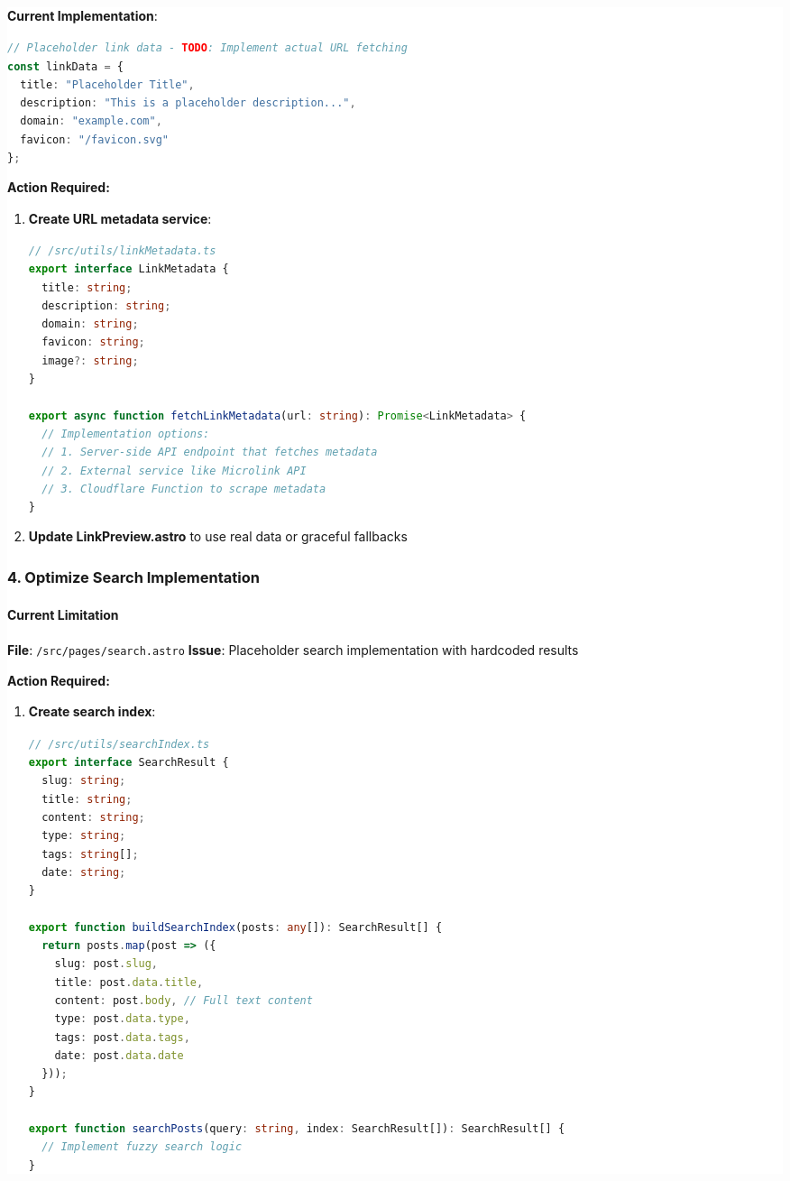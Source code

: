 **Current Implementation**:
```typescript
// Placeholder link data - TODO: Implement actual URL fetching
const linkData = {
  title: "Placeholder Title",
  description: "This is a placeholder description...",
  domain: "example.com",
  favicon: "/favicon.svg"
};
```

**Action Required:**
1. **Create URL metadata service**:
   ```typescript
   // /src/utils/linkMetadata.ts
   export interface LinkMetadata {
     title: string;
     description: string;
     domain: string;
     favicon: string;
     image?: string;
   }
   
   export async function fetchLinkMetadata(url: string): Promise<LinkMetadata> {
     // Implementation options:
     // 1. Server-side API endpoint that fetches metadata
     // 2. External service like Microlink API
     // 3. Cloudflare Function to scrape metadata
   }
   ```

2. **Update LinkPreview.astro** to use real data or graceful fallbacks

### 4. Optimize Search Implementation

#### Current Limitation
**File**: `/src/pages/search.astro`
**Issue**: Placeholder search implementation with hardcoded results

**Action Required:**
1. **Create search index**:
   ```typescript
   // /src/utils/searchIndex.ts
   export interface SearchResult {
     slug: string;
     title: string;
     content: string;
     type: string;
     tags: string[];
     date: string;
   }
   
   export function buildSearchIndex(posts: any[]): SearchResult[] {
     return posts.map(post => ({
       slug: post.slug,
       title: post.data.title,
       content: post.body, // Full text content
       type: post.data.type,
       tags: post.data.tags,
       date: post.data.date
     }));
   }
   
   export function searchPosts(query: string, index: SearchResult[]): SearchResult[] {
     // Implement fuzzy search logic
   }
   ```